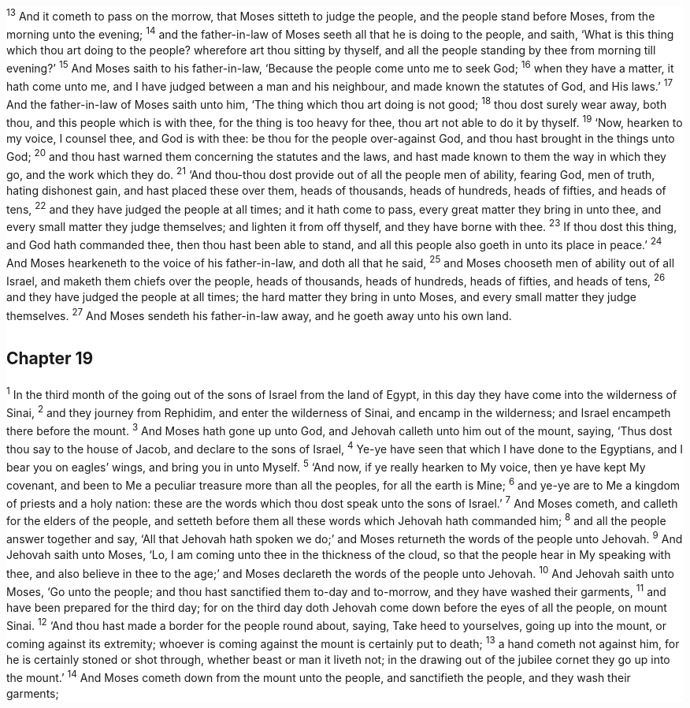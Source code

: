 <sup>13</sup> And it cometh to pass on the morrow, that Moses sitteth to judge the people, and the people stand before Moses, from the morning unto the evening;
<sup>14</sup> and the father-in-law of Moses seeth all that he is doing to the people, and saith, ‘What is this thing which thou art doing to the people? wherefore art thou sitting by thyself, and all the people standing by thee from morning till evening?’
<sup>15</sup> And Moses saith to his father-in-law, ‘Because the people come unto me to seek God;
<sup>16</sup> when they have a matter, it hath come unto me, and I have judged between a man and his neighbour, and made known the statutes of God, and His laws.’
<sup>17</sup> And the father-in-law of Moses saith unto him, ‘The thing which thou art doing is not good;
<sup>18</sup> thou dost surely wear away, both thou, and this people which is with thee, for the thing is too heavy for thee, thou art not able to do it by thyself.
<sup>19</sup> ‘Now, hearken to my voice, I counsel thee, and God is with thee: be thou for the people over-against God, and thou hast brought in the things unto God;
<sup>20</sup> and thou hast warned them concerning the statutes and the laws, and hast made known to them the way in which they go, and the work which they do.
<sup>21</sup> ‘And thou-thou dost provide out of all the people men of ability, fearing God, men of truth, hating dishonest gain, and hast placed these over them, heads of thousands, heads of hundreds, heads of fifties, and heads of tens,
<sup>22</sup> and they have judged the people at all times; and it hath come to pass, every great matter they bring in unto thee, and every small matter they judge themselves; and lighten it from off thyself, and they have borne with thee.
<sup>23</sup> If thou dost this thing, and God hath commanded thee, then thou hast been able to stand, and all this people also goeth in unto its place in peace.’
<sup>24</sup> And Moses hearkeneth to the voice of his father-in-law, and doth all that he said,
<sup>25</sup> and Moses chooseth men of ability out of all Israel, and maketh them chiefs over the people, heads of thousands, heads of hundreds, heads of fifties, and heads of tens,
<sup>26</sup> and they have judged the people at all times; the hard matter they bring in unto Moses, and every small matter they judge themselves.
<sup>27</sup> And Moses sendeth his father-in-law away, and he goeth away unto his own land.
## Chapter 19

<sup>1</sup> In the third month of the going out of the sons of Israel from the land of Egypt, in this day they have come into the wilderness of Sinai,
<sup>2</sup> and they journey from Rephidim, and enter the wilderness of Sinai, and encamp in the wilderness; and Israel encampeth there before the mount.
<sup>3</sup> And Moses hath gone up unto God, and Jehovah calleth unto him out of the mount, saying, ‘Thus dost thou say to the house of Jacob, and declare to the sons of Israel,
<sup>4</sup> Ye-ye have seen that which I have done to the Egyptians, and I bear you on eagles’ wings, and bring you in unto Myself.
<sup>5</sup> ‘And now, if ye really hearken to My voice, then ye have kept My covenant, and been to Me a peculiar treasure more than all the peoples, for all the earth is Mine;
<sup>6</sup> and ye-ye are to Me a kingdom of priests and a holy nation: these are the words which thou dost speak unto the sons of Israel.’
<sup>7</sup> And Moses cometh, and calleth for the elders of the people, and setteth before them all these words which Jehovah hath commanded him;
<sup>8</sup> and all the people answer together and say, ‘All that Jehovah hath spoken we do;’ and Moses returneth the words of the people unto Jehovah.
<sup>9</sup> And Jehovah saith unto Moses, ‘Lo, I am coming unto thee in the thickness of the cloud, so that the people hear in My speaking with thee, and also believe in thee to the age;’ and Moses declareth the words of the people unto Jehovah.
<sup>10</sup> And Jehovah saith unto Moses, ‘Go unto the people; and thou hast sanctified them to-day and to-morrow, and they have washed their garments,
<sup>11</sup> and have been prepared for the third day; for on the third day doth Jehovah come down before the eyes of all the people, on mount Sinai.
<sup>12</sup> ‘And thou hast made a border for the people round about, saying, Take heed to yourselves, going up into the mount, or coming against its extremity; whoever is coming against the mount is certainly put to death;
<sup>13</sup> a hand cometh not against him, for he is certainly stoned or shot through, whether beast or man it liveth not; in the drawing out of the jubilee cornet they go up into the mount.’
<sup>14</sup> And Moses cometh down from the mount unto the people, and sanctifieth the people, and they wash their garments;